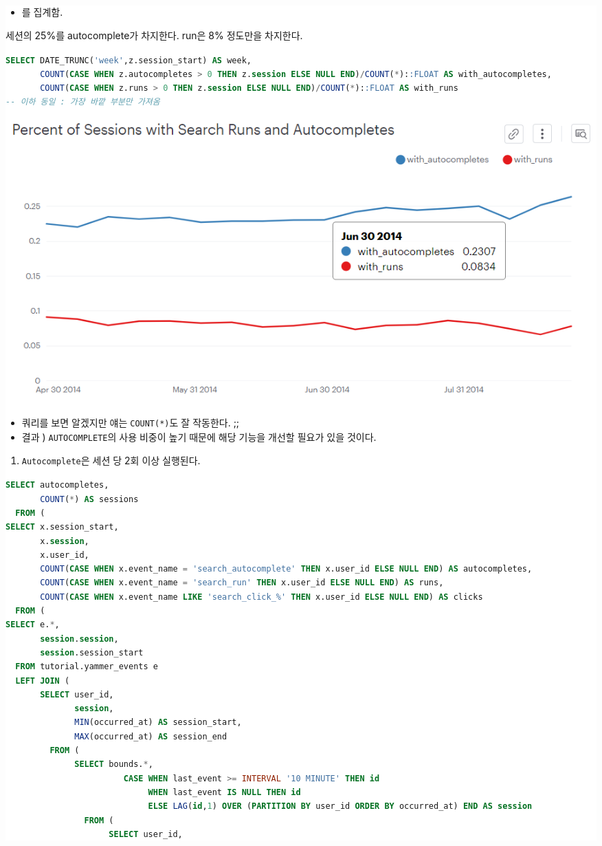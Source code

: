   - 를 집계함.

세션의 25%를 autocomplete가 차지한다. run은 8% 정도만을 차지한다. 
```sql
SELECT DATE_TRUNC('week',z.session_start) AS week, 
       COUNT(CASE WHEN z.autocompletes > 0 THEN z.session ELSE NULL END)/COUNT(*)::FLOAT AS with_autocompletes,
       COUNT(CASE WHEN z.runs > 0 THEN z.session ELSE NULL END)/COUNT(*)::FLOAT AS with_runs
-- 이하 동일 : 가장 바깥 부분만 가져옴
```
![pct](image/run_ac_pct.PNG)
- 쿼리를 보면 알겠지만 얘는 `COUNT(*)`도 잘 작동한다. ;;
- 결과 ) `AUTOCOMPLETE`의 사용 비중이 높기 때문에 해당 기능을 개선할 필요가 있을 것이다.

1. `Autocomplete`은 세션 당 2회 이상 실행된다.
```sql
SELECT autocompletes,
       COUNT(*) AS sessions
  FROM (
SELECT x.session_start,
       x.session,
       x.user_id,
       COUNT(CASE WHEN x.event_name = 'search_autocomplete' THEN x.user_id ELSE NULL END) AS autocompletes,
       COUNT(CASE WHEN x.event_name = 'search_run' THEN x.user_id ELSE NULL END) AS runs,
       COUNT(CASE WHEN x.event_name LIKE 'search_click_%' THEN x.user_id ELSE NULL END) AS clicks
  FROM (
SELECT e.*,
       session.session,
       session.session_start
  FROM tutorial.yammer_events e
  LEFT JOIN (
       SELECT user_id,
              session,
              MIN(occurred_at) AS session_start,
              MAX(occurred_at) AS session_end
         FROM (
              SELECT bounds.*,
              		    CASE WHEN last_event >= INTERVAL '10 MINUTE' THEN id
              		         WHEN last_event IS NULL THEN id
              		         ELSE LAG(id,1) OVER (PARTITION BY user_id ORDER BY occurred_at) END AS session
                FROM (
                     SELECT user_id,
```